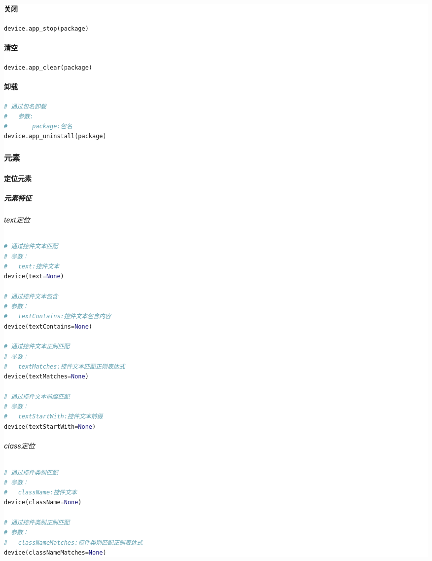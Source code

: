#### 关闭

```python
device.app_stop(package)
```

#### 清空

```python
device.app_clear(package)
```

#### 卸载

```python
# 通过包名卸载
# 	参数:
# 		package:包名
device.app_uninstall(package)
```



### 元素

#### 定位元素

##### 元素特征

###### text定位

```python
# 通过控件文本匹配
# 参数：
# 	text:控件文本
device(text=None)

# 通过控件文本包含
# 参数：
# 	textContains:控件文本包含内容
device(textContains=None)

# 通过控件文本正则匹配
# 参数：
# 	textMatches:控件文本匹配正则表达式
device(textMatches=None)

# 通过控件文本前缀匹配
# 参数：
# 	textStartWith:控件文本前缀
device(textStartWith=None)
```

###### class定位

```python
# 通过控件类别匹配
# 参数：
# 	className:控件文本
device(className=None)

# 通过控件类别正则匹配
# 参数：
# 	classNameMatches:控件类别匹配正则表达式
device(classNameMatches=None)
```
